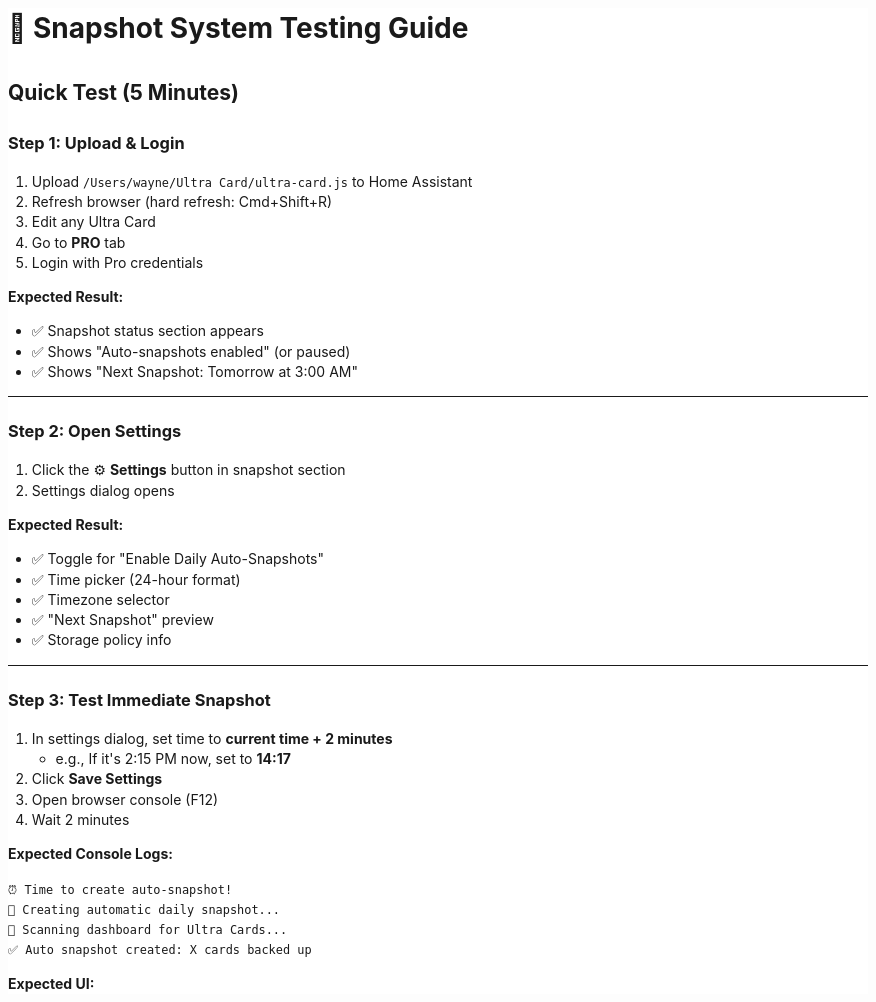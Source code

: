 # 🧪 Snapshot System Testing Guide

## Quick Test (5 Minutes)

### Step 1: Upload & Login

1. Upload `/Users/wayne/Ultra Card/ultra-card.js` to Home Assistant
2. Refresh browser (hard refresh: Cmd+Shift+R)
3. Edit any Ultra Card
4. Go to **PRO** tab
5. Login with Pro credentials

**Expected Result:**

- ✅ Snapshot status section appears
- ✅ Shows "Auto-snapshots enabled" (or paused)
- ✅ Shows "Next Snapshot: Tomorrow at 3:00 AM"

---

### Step 2: Open Settings

1. Click the ⚙️ **Settings** button in snapshot section
2. Settings dialog opens

**Expected Result:**

- ✅ Toggle for "Enable Daily Auto-Snapshots"
- ✅ Time picker (24-hour format)
- ✅ Timezone selector
- ✅ "Next Snapshot" preview
- ✅ Storage policy info

---

### Step 3: Test Immediate Snapshot

1. In settings dialog, set time to **current time + 2 minutes**
   - e.g., If it's 2:15 PM now, set to **14:17**
2. Click **Save Settings**
3. Open browser console (F12)
4. Wait 2 minutes

**Expected Console Logs:**

```
⏰ Time to create auto-snapshot!
🤖 Creating automatic daily snapshot...
📸 Scanning dashboard for Ultra Cards...
✅ Auto snapshot created: X cards backed up
```

**Expected UI:**
